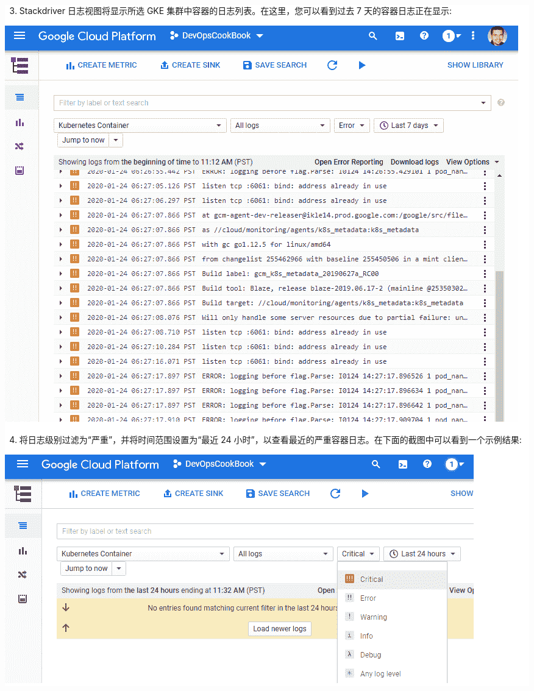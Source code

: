 3.  Stackdriver 日志视图将显示所选 GKE 集群中容器的日志列表。在这里，您可以看到过去 7 天的容器日志正在显示:

![](img/437046e1-55bd-4407-a99f-7c1df83c3271.png)

4.  将日志级别过滤为“严重”，并将时间范围设置为“最近 24 小时”，以查看最近的严重容器日志。在下面的截图中可以看到一个示例结果:

![](img/a7bf1c25-77fb-493a-90e8-2685fd090a48.png)
